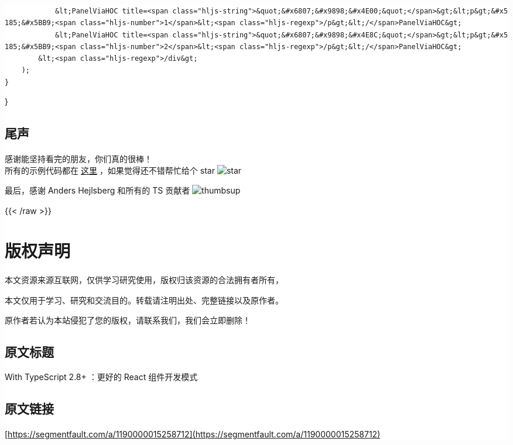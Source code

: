                 &lt;PanelViaHOC title=<span class="hljs-string">&quot;&#x6807;&#x9898;&#x4E00;&quot;</span>&gt;&lt;p&gt;&#x5185;&#x5BB9;<span class="hljs-number">1</span>&lt;<span class="hljs-regexp">/p&gt;&lt;/</span>PanelViaHOC&gt;
                &lt;PanelViaHOC title=<span class="hljs-string">&quot;&#x6807;&#x9898;&#x4E8C;&quot;</span>&gt;&lt;p&gt;&#x5185;&#x5BB9;<span class="hljs-number">2</span>&lt;<span class="hljs-regexp">/p&gt;&lt;/</span>PanelViaHOC&gt;
            &lt;<span class="hljs-regexp">/div&gt;
        );
    }
}</span></code></pre><h2 id="articleHeader8">&#x5C3E;&#x58F0;</h2><p>&#x611F;&#x8C22;&#x80FD;&#x575A;&#x6301;&#x770B;&#x5B8C;&#x7684;&#x670B;&#x53CB;&#xFF0C;&#x4F60;&#x4EEC;&#x771F;&#x7684;&#x5F88;&#x68D2;&#xFF01;<br>&#x6240;&#x6709;&#x7684;&#x793A;&#x4F8B;&#x4EE3;&#x7801;&#x90FD;&#x5728; <a href="https://github.com/deepfunc/ts-react-component-patterns" rel="nofollow noreferrer" target="_blank">&#x8FD9;&#x91CC;</a> &#xFF0C;&#x5982;&#x679C;&#x89C9;&#x5F97;&#x8FD8;&#x4E0D;&#x9519;&#x5E2E;&#x5FD9;&#x7ED9;&#x4E2A; star <img src="https://static.alili.techundefined" class="emoji" alt="star" title="star"></p><p>&#x6700;&#x540E;&#xFF0C;&#x611F;&#x8C22; Anders&#xA0;Hejlsberg &#x548C;&#x6240;&#x6709;&#x7684; TS &#x8D21;&#x732E;&#x8005; <img src="https://static.alili.techundefined" class="emoji" alt="thumbsup" title="thumbsup"></p>
{{< /raw >}}

# 版权声明
本文资源来源互联网，仅供学习研究使用，版权归该资源的合法拥有者所有，

本文仅用于学习、研究和交流目的。转载请注明出处、完整链接以及原作者。

原作者若认为本站侵犯了您的版权，请联系我们，我们会立即删除！

## 原文标题
With TypeScript 2.8+ ：更好的 React 组件开发模式

## 原文链接
[https://segmentfault.com/a/1190000015258712](https://segmentfault.com/a/1190000015258712)

